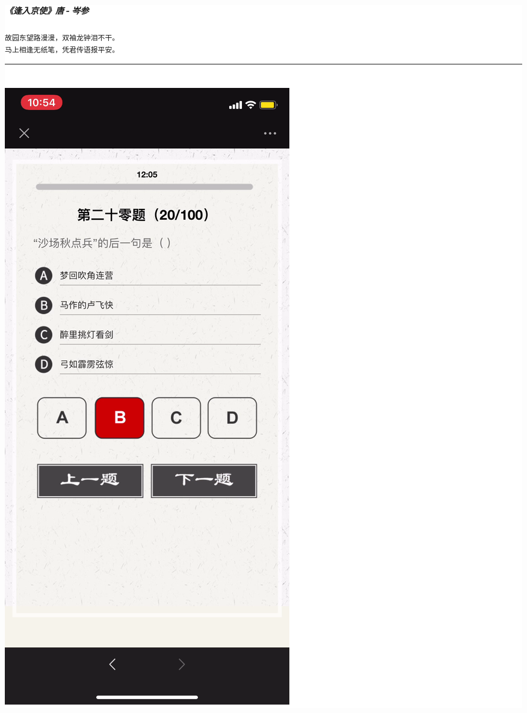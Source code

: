 ##### 《逢入京使》唐 - 岑参

```
故园东望路漫漫，双袖龙钟泪不干。
马上相逢无纸笔，凭君传语报平安。
```

---
#

![bg left:37% vertical w:500px brightness:1.1](./images/A/20.png)
